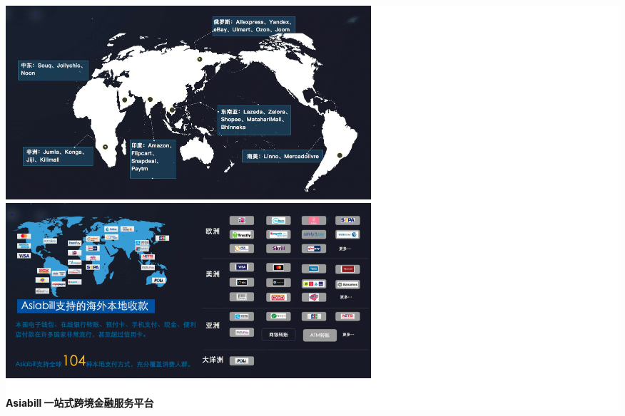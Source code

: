 <img src="../../assets/image-20210301145213881.png" alt="image-20210301145213881" style="zoom:50%;" />



<img src="../../assets/image-20210301145240965.png" alt="image-20210301145240965" style="zoom:50%;" />



#### Asiabill 一站式跨境金融服务平台
